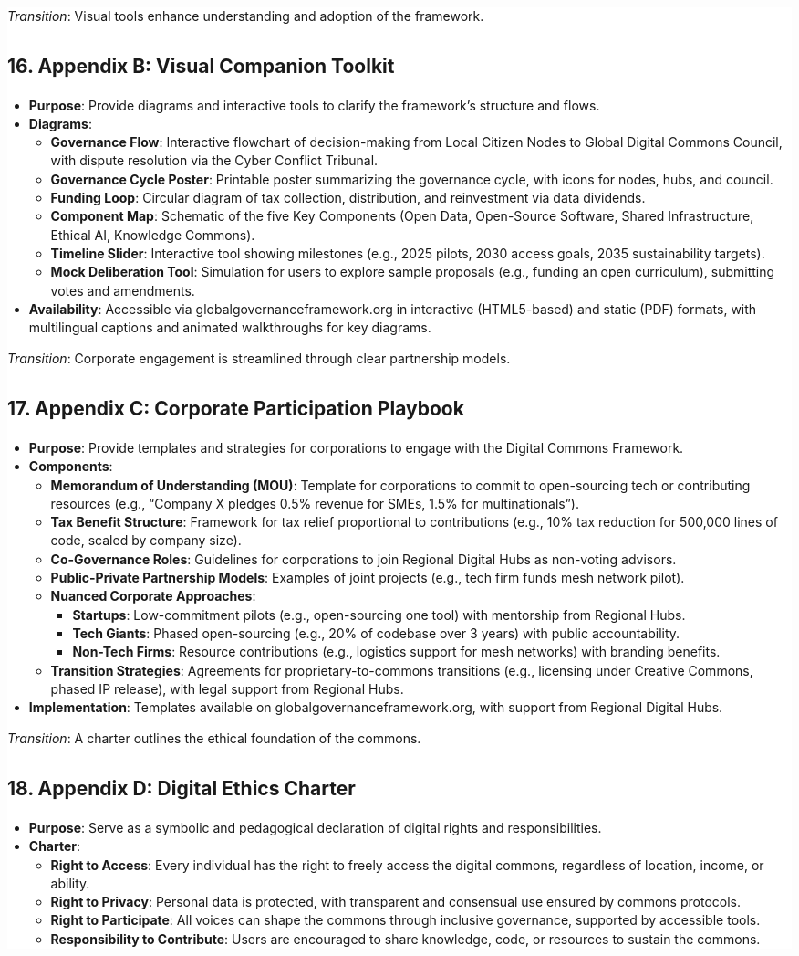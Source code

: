 *Transition*: Visual tools enhance understanding and adoption of the framework.

## 16. Appendix B: Visual Companion Toolkit
- **Purpose**: Provide diagrams and interactive tools to clarify the framework’s structure and flows.
- **Diagrams**:
  - **Governance Flow**: Interactive flowchart of decision-making from Local Citizen Nodes to Global Digital Commons Council, with dispute resolution via the Cyber Conflict Tribunal.
  - **Governance Cycle Poster**: Printable poster summarizing the governance cycle, with icons for nodes, hubs, and council.
  - **Funding Loop**: Circular diagram of tax collection, distribution, and reinvestment via data dividends.
  - **Component Map**: Schematic of the five Key Components (Open Data, Open-Source Software, Shared Infrastructure, Ethical AI, Knowledge Commons).
  - **Timeline Slider**: Interactive tool showing milestones (e.g., 2025 pilots, 2030 access goals, 2035 sustainability targets).
  - **Mock Deliberation Tool**: Simulation for users to explore sample proposals (e.g., funding an open curriculum), submitting votes and amendments.
- **Availability**: Accessible via globalgovernanceframework.org in interactive (HTML5-based) and static (PDF) formats, with multilingual captions and animated walkthroughs for key diagrams.

*Transition*: Corporate engagement is streamlined through clear partnership models.

## 17. Appendix C: Corporate Participation Playbook
- **Purpose**: Provide templates and strategies for corporations to engage with the Digital Commons Framework.
- **Components**:
  - **Memorandum of Understanding (MOU)**: Template for corporations to commit to open-sourcing tech or contributing resources (e.g., “Company X pledges 0.5% revenue for SMEs, 1.5% for multinationals”).
  - **Tax Benefit Structure**: Framework for tax relief proportional to contributions (e.g., 10% tax reduction for 500,000 lines of code, scaled by company size).
  - **Co-Governance Roles**: Guidelines for corporations to join Regional Digital Hubs as non-voting advisors.
  - **Public-Private Partnership Models**: Examples of joint projects (e.g., tech firm funds mesh network pilot).
  - **Nuanced Corporate Approaches**:
    - **Startups**: Low-commitment pilots (e.g., open-sourcing one tool) with mentorship from Regional Hubs.
    - **Tech Giants**: Phased open-sourcing (e.g., 20% of codebase over 3 years) with public accountability.
    - **Non-Tech Firms**: Resource contributions (e.g., logistics support for mesh networks) with branding benefits.
  - **Transition Strategies**: Agreements for proprietary-to-commons transitions (e.g., licensing under Creative Commons, phased IP release), with legal support from Regional Hubs.
- **Implementation**: Templates available on globalgovernanceframework.org, with support from Regional Digital Hubs.

*Transition*: A charter outlines the ethical foundation of the commons.

## 18. Appendix D: Digital Ethics Charter
- **Purpose**: Serve as a symbolic and pedagogical declaration of digital rights and responsibilities.
- **Charter**:
  - **Right to Access**: Every individual has the right to freely access the digital commons, regardless of location, income, or ability.
  - **Right to Privacy**: Personal data is protected, with transparent and consensual use ensured by commons protocols.
  - **Right to Participate**: All voices can shape the commons through inclusive governance, supported by accessible tools.
  - **Responsibility to Contribute**: Users are encouraged to share knowledge, code, or resources to sustain the commons.